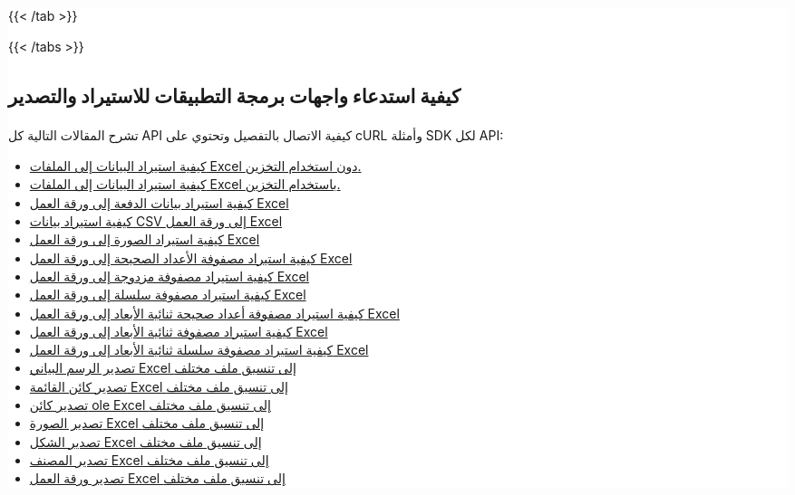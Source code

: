 {{< /tab >}}

{{< /tabs >}}

## كيفية استدعاء واجهات برمجة التطبيقات للاستيراد والتصدير

تشرح المقالات التالية كل API كيفية الاتصال بالتفصيل وتحتوي على cURL وأمثلة SDK لكل API:

- [كيفية استيراد البيانات إلى الملفات Excel دون استخدام التخزين.](/cells/ar/import/without-using-storage)
- [كيفية استيراد البيانات إلى الملفات Excel باستخدام التخزين.](/cells/ar/import/with-using-storage)
- [كيفية استيراد بيانات الدفعة إلى ورقة العمل Excel](/cells/ar/import-batch-data-into-excel-worksheet/)
- [كيفية استيراد بيانات CSV إلى ورقة العمل Excel](/cells/ar/import-csv-data-into-excel-worksheet/)
- [كيفية استيراد الصورة إلى ورقة العمل Excel](/cells/ar/import-picture-into-excel-worksheet/)
- [كيفية استيراد مصفوفة الأعداد الصحيحة إلى ورقة العمل Excel](/cells/ar/import-integer-array-into-excel-worksheet/)
- [كيفية استيراد مصفوفة مزدوجة إلى ورقة العمل Excel](/cells/ar/import-double-array-into-excel-worksheet/)
- [كيفية استيراد مصفوفة سلسلة إلى ورقة العمل Excel](/cells/ar/import-string-array-into-excel-worksheet/)
- [كيفية استيراد مصفوفة أعداد صحيحة ثنائية الأبعاد إلى ورقة العمل Excel](/cells/ar/import-a-2D-integer-array-into-excel-worksheet/)
- [كيفية استيراد مصفوفة ثنائية الأبعاد إلى ورقة العمل Excel](/cells/ar/import-a-2D-double-array-into-excel-worksheet/)
- [كيفية استيراد مصفوفة سلسلة ثنائية الأبعاد إلى ورقة العمل Excel](/cells/ar/import-a-2D-string-array-into-excel-worksheet/)
- [تصدير الرسم البياني Excel إلى تنسيق ملف مختلف](/cells/ar/export-excel-chart-to-different-formats/)
- [تصدير كائن القائمة Excel إلى تنسيق ملف مختلف](/cells/ar/export-excel-listobject-to-different-formats/)
- [تصدير كائن ole Excel إلى تنسيق ملف مختلف](/cells/ar/export-excel-ole-object/)
- [تصدير الصورة Excel إلى تنسيق ملف مختلف](/cells/ar/export-excel-picture-to-different-formats/)
- [تصدير الشكل Excel إلى تنسيق ملف مختلف](/cells/ar/export-excel-shape-to-different-formats/)
- [تصدير المصنف Excel إلى تنسيق ملف مختلف](/cells/ar/export-excel-to-different-formats/)
- [تصدير ورقة العمل Excel إلى تنسيق ملف مختلف](/cells/ar/export-excel-worksheet-to-different-formats//)
